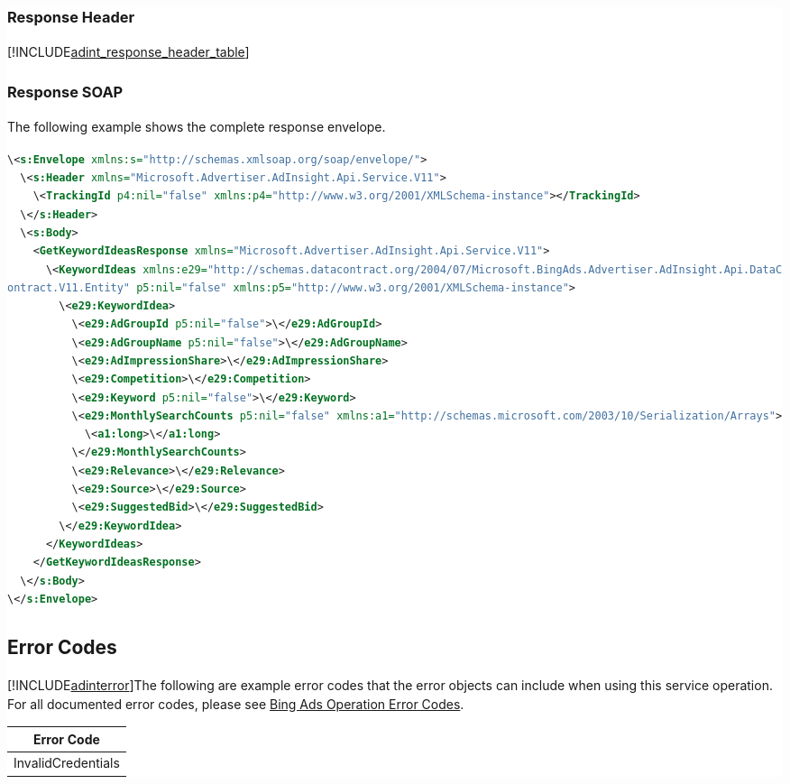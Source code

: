 ### <a name="Header_Elements"></a>Response Header
[!INCLUDE[adint_response_header_table](../adinsight-api/includes/adint-response-header-table.md)]
### Response SOAP
The following example shows the complete response envelope.

```xml
\<s:Envelope xmlns:s="http://schemas.xmlsoap.org/soap/envelope/">
  \<s:Header xmlns="Microsoft.Advertiser.AdInsight.Api.Service.V11">
    \<TrackingId p4:nil="false" xmlns:p4="http://www.w3.org/2001/XMLSchema-instance"></TrackingId>
  \</s:Header>
  \<s:Body>
    <GetKeywordIdeasResponse xmlns="Microsoft.Advertiser.AdInsight.Api.Service.V11">
      \<KeywordIdeas xmlns:e29="http://schemas.datacontract.org/2004/07/Microsoft.BingAds.Advertiser.AdInsight.Api.DataContract.V11.Entity" p5:nil="false" xmlns:p5="http://www.w3.org/2001/XMLSchema-instance">
        \<e29:KeywordIdea>
          \<e29:AdGroupId p5:nil="false">\</e29:AdGroupId>
          \<e29:AdGroupName p5:nil="false">\</e29:AdGroupName>
          \<e29:AdImpressionShare>\</e29:AdImpressionShare>
          \<e29:Competition>\</e29:Competition>
          \<e29:Keyword p5:nil="false">\</e29:Keyword>
          \<e29:MonthlySearchCounts p5:nil="false" xmlns:a1="http://schemas.microsoft.com/2003/10/Serialization/Arrays">
            \<a1:long>\</a1:long>
          \</e29:MonthlySearchCounts>
          \<e29:Relevance>\</e29:Relevance>
          \<e29:Source>\</e29:Source>
          \<e29:SuggestedBid>\</e29:SuggestedBid>
        \</e29:KeywordIdea>
      </KeywordIdeas>
    </GetKeywordIdeasResponse>
  \</s:Body>
\</s:Envelope>
```

## <a name="errors"></a>Error Codes
[!INCLUDE[adinterror](../adinsight-api/includes/adinterror.md)]The following are example  error codes that the error objects can include when using this service operation. For all documented error codes, please see [Bing Ads Operation Error Codes](http://go.microsoft.com/fwlink/?LinkId=511884).

|Error Code|
|--------------|
|InvalidCredentials|
